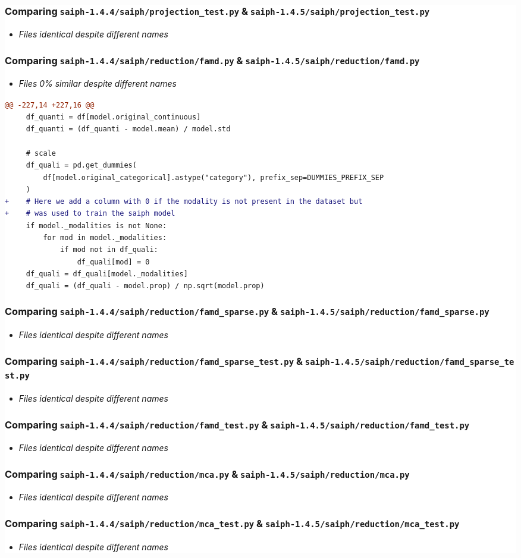### Comparing `saiph-1.4.4/saiph/projection_test.py` & `saiph-1.4.5/saiph/projection_test.py`

 * *Files identical despite different names*

### Comparing `saiph-1.4.4/saiph/reduction/famd.py` & `saiph-1.4.5/saiph/reduction/famd.py`

 * *Files 0% similar despite different names*

```diff
@@ -227,14 +227,16 @@
     df_quanti = df[model.original_continuous]
     df_quanti = (df_quanti - model.mean) / model.std
 
     # scale
     df_quali = pd.get_dummies(
         df[model.original_categorical].astype("category"), prefix_sep=DUMMIES_PREFIX_SEP
     )
+    # Here we add a column with 0 if the modality is not present in the dataset but
+    # was used to train the saiph model
     if model._modalities is not None:
         for mod in model._modalities:
             if mod not in df_quali:
                 df_quali[mod] = 0
     df_quali = df_quali[model._modalities]
     df_quali = (df_quali - model.prop) / np.sqrt(model.prop)
```

### Comparing `saiph-1.4.4/saiph/reduction/famd_sparse.py` & `saiph-1.4.5/saiph/reduction/famd_sparse.py`

 * *Files identical despite different names*

### Comparing `saiph-1.4.4/saiph/reduction/famd_sparse_test.py` & `saiph-1.4.5/saiph/reduction/famd_sparse_test.py`

 * *Files identical despite different names*

### Comparing `saiph-1.4.4/saiph/reduction/famd_test.py` & `saiph-1.4.5/saiph/reduction/famd_test.py`

 * *Files identical despite different names*

### Comparing `saiph-1.4.4/saiph/reduction/mca.py` & `saiph-1.4.5/saiph/reduction/mca.py`

 * *Files identical despite different names*

### Comparing `saiph-1.4.4/saiph/reduction/mca_test.py` & `saiph-1.4.5/saiph/reduction/mca_test.py`

 * *Files identical despite different names*
